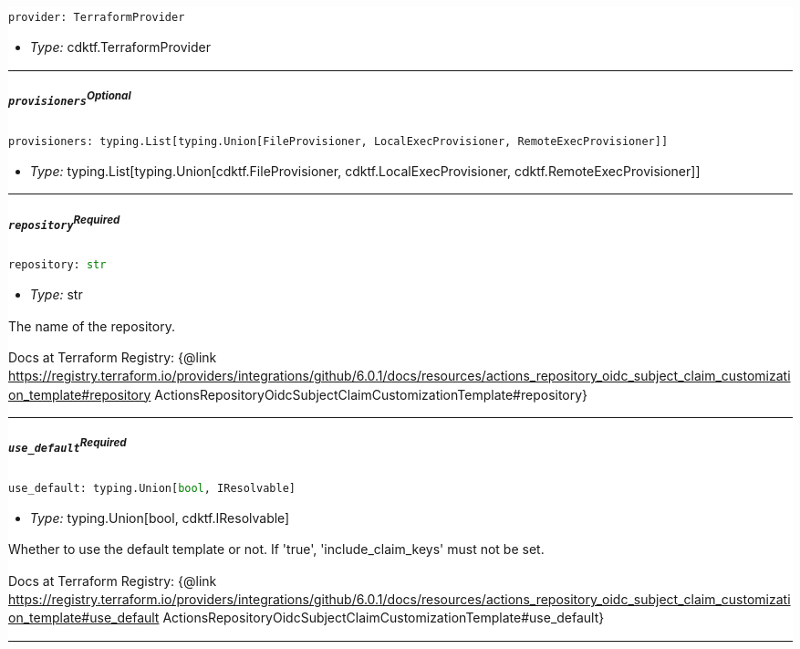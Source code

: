 ```python
provider: TerraformProvider
```

- *Type:* cdktf.TerraformProvider

---

##### `provisioners`<sup>Optional</sup> <a name="provisioners" id="@cdktf/provider-github.actionsRepositoryOidcSubjectClaimCustomizationTemplate.ActionsRepositoryOidcSubjectClaimCustomizationTemplateConfig.property.provisioners"></a>

```python
provisioners: typing.List[typing.Union[FileProvisioner, LocalExecProvisioner, RemoteExecProvisioner]]
```

- *Type:* typing.List[typing.Union[cdktf.FileProvisioner, cdktf.LocalExecProvisioner, cdktf.RemoteExecProvisioner]]

---

##### `repository`<sup>Required</sup> <a name="repository" id="@cdktf/provider-github.actionsRepositoryOidcSubjectClaimCustomizationTemplate.ActionsRepositoryOidcSubjectClaimCustomizationTemplateConfig.property.repository"></a>

```python
repository: str
```

- *Type:* str

The name of the repository.

Docs at Terraform Registry: {@link https://registry.terraform.io/providers/integrations/github/6.0.1/docs/resources/actions_repository_oidc_subject_claim_customization_template#repository ActionsRepositoryOidcSubjectClaimCustomizationTemplate#repository}

---

##### `use_default`<sup>Required</sup> <a name="use_default" id="@cdktf/provider-github.actionsRepositoryOidcSubjectClaimCustomizationTemplate.ActionsRepositoryOidcSubjectClaimCustomizationTemplateConfig.property.useDefault"></a>

```python
use_default: typing.Union[bool, IResolvable]
```

- *Type:* typing.Union[bool, cdktf.IResolvable]

Whether to use the default template or not. If 'true', 'include_claim_keys' must not be set.

Docs at Terraform Registry: {@link https://registry.terraform.io/providers/integrations/github/6.0.1/docs/resources/actions_repository_oidc_subject_claim_customization_template#use_default ActionsRepositoryOidcSubjectClaimCustomizationTemplate#use_default}

---